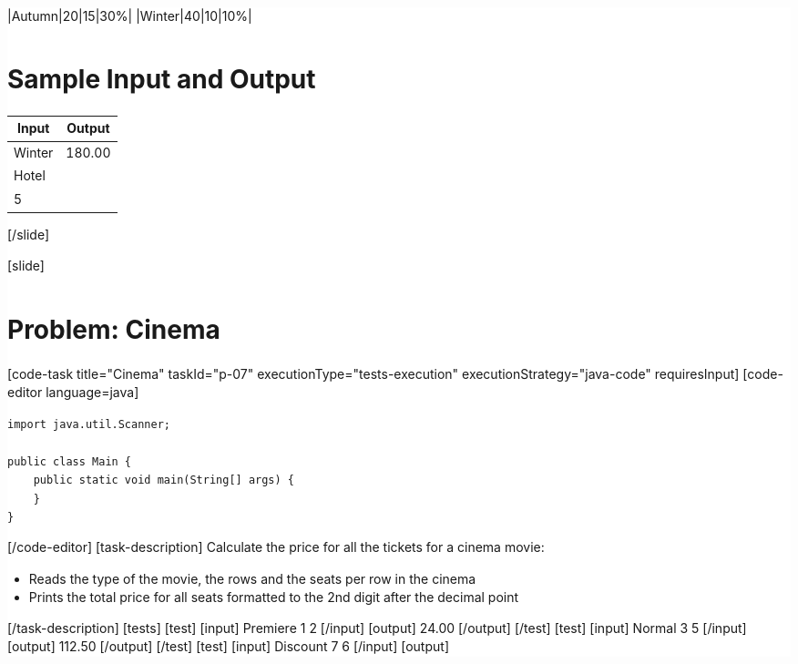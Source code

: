 |Autumn|20|15|30%|
|Winter|40|10|10%|
# Sample Input and Output
|Input|Output|
|-----|------|
|Winter|180.00|
|Hotel||
|5||
[/slide]

[slide]
# Problem: Cinema
[code-task title="Cinema" taskId="p-07" executionType="tests-execution" executionStrategy="java-code" requiresInput]
[code-editor language=java]
```
import java.util.Scanner;

public class Main {
    public static void main(String[] args) {
    }
}
```
[/code-editor]
[task-description]
Calculate the price for all the tickets for a cinema movie:

* Reads the type of the movie, the rows and the seats per row in the cinema
* Prints the total price for all seats formatted to the 2nd digit after the decimal point

[/task-description]
[tests]
[test]
[input]
Premiere
1
2
[/input]
[output]
24.00
[/output]
[/test]
[test]
[input]
Normal
3
5
[/input]
[output]
112.50
[/output]
[/test]
[test]
[input]
Discount
7
6
[/input]
[output]